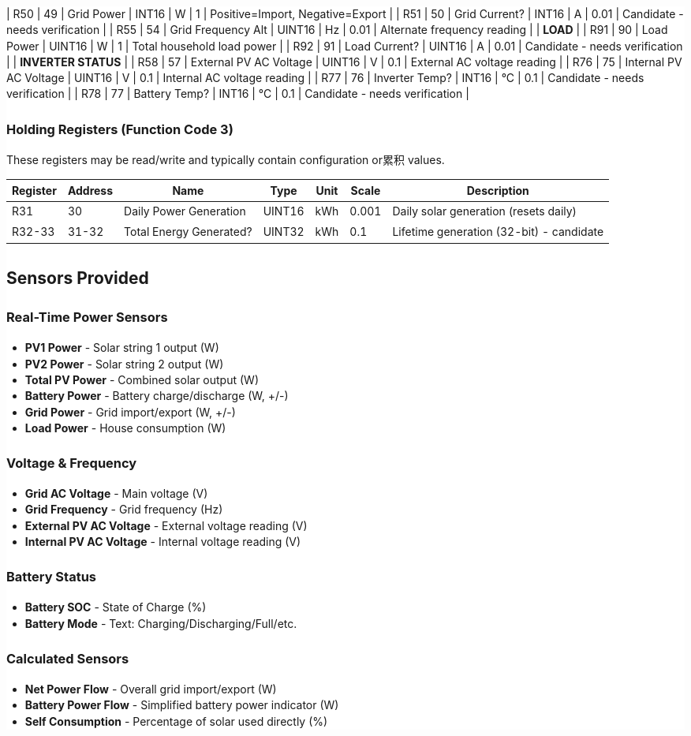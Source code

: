| R50 | 49 | Grid Power | INT16 | W | 1 | Positive=Import, Negative=Export |
| R51 | 50 | Grid Current? | INT16 | A | 0.01 | Candidate - needs verification |
| R55 | 54 | Grid Frequency Alt | UINT16 | Hz | 0.01 | Alternate frequency reading |
| **LOAD** |
| R91 | 90 | Load Power | UINT16 | W | 1 | Total household load power |
| R92 | 91 | Load Current? | UINT16 | A | 0.01 | Candidate - needs verification |
| **INVERTER STATUS** |
| R58 | 57 | External PV AC Voltage | UINT16 | V | 0.1 | External AC voltage reading |
| R76 | 75 | Internal PV AC Voltage | UINT16 | V | 0.1 | Internal AC voltage reading |
| R77 | 76 | Inverter Temp? | INT16 | °C | 0.1 | Candidate - needs verification |
| R78 | 77 | Battery Temp? | INT16 | °C | 0.1 | Candidate - needs verification |

### Holding Registers (Function Code 3)

These registers may be read/write and typically contain configuration or累积 values.

| Register | Address | Name | Type | Unit | Scale | Description |
|----------|---------|------|------|------|-------|-------------|
| R31 | 30 | Daily Power Generation | UINT16 | kWh | 0.001 | Daily solar generation (resets daily) |
| R32-33 | 31-32 | Total Energy Generated? | UINT32 | kWh | 0.1 | Lifetime generation (32-bit) - candidate |

## Sensors Provided

### Real-Time Power Sensors
- **PV1 Power** - Solar string 1 output (W)
- **PV2 Power** - Solar string 2 output (W)
- **Total PV Power** - Combined solar output (W)
- **Battery Power** - Battery charge/discharge (W, +/-)
- **Grid Power** - Grid import/export (W, +/-)
- **Load Power** - House consumption (W)

### Voltage & Frequency
- **Grid AC Voltage** - Main voltage (V)
- **Grid Frequency** - Grid frequency (Hz)
- **External PV AC Voltage** - External voltage reading (V)
- **Internal PV AC Voltage** - Internal voltage reading (V)

### Battery Status
- **Battery SOC** - State of Charge (%)
- **Battery Mode** - Text: Charging/Discharging/Full/etc.

### Calculated Sensors
- **Net Power Flow** - Overall grid import/export (W)
- **Battery Power Flow** - Simplified battery power indicator (W)
- **Self Consumption** - Percentage of solar used directly (%)
